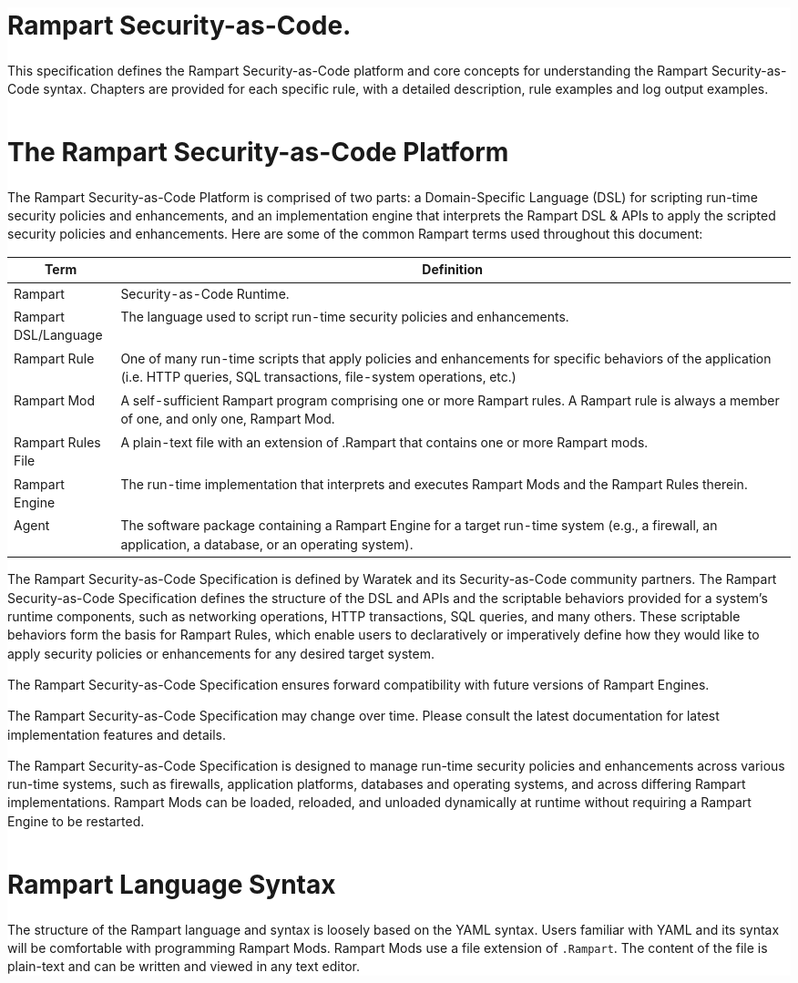 # **Rampart Security-as-Code**.

This specification defines the Rampart Security-as-Code platform and core concepts for understanding the Rampart Security-as-Code syntax. Chapters are provided for each specific rule, with a detailed description, rule examples and log output examples.

# **The Rampart Security-as-Code Platform**

The Rampart Security-as-Code Platform is comprised of two parts: a Domain-Specific Language (DSL) for scripting run-time security policies and enhancements, and an implementation engine that interprets the Rampart DSL & APIs to apply the scripted security policies and enhancements. Here are some of the common Rampart terms used throughout this document:

| Term | Definition |
| ---- | ---------- |
| Rampart | Security-as-Code Runtime. |
| Rampart DSL/Language | The language used to script run-time security policies and enhancements. |
| Rampart Rule | One of many run-time scripts that apply policies and enhancements for specific behaviors of the application (i.e. HTTP queries, SQL transactions, file-system operations, etc.) |
| Rampart Mod | A self-sufficient Rampart program comprising one or more Rampart rules. A Rampart rule is always a member of one, and only one, Rampart Mod. |
| Rampart Rules File | A plain-text file with an extension of .Rampart that contains one or more Rampart mods. |
| Rampart Engine | The run-time implementation that interprets and executes Rampart Mods and the Rampart Rules therein. |
| Agent | The software package containing a Rampart Engine for a target run-time system (e.g., a firewall, an application, a database, or an operating system). |

The Rampart Security-as-Code Specification is defined by Waratek and its Security-as-Code community partners. The Rampart Security-as-Code Specification defines the structure of the DSL and APIs and the scriptable behaviors provided for a system’s runtime components, such as networking operations, HTTP transactions, SQL queries, and many others. These scriptable behaviors form the basis for Rampart Rules, which enable users to declaratively or imperatively define how they would like to apply security policies or enhancements for any desired target system.

The Rampart Security-as-Code Specification ensures forward compatibility with future versions of Rampart Engines.

The Rampart Security-as-Code Specification may change over time. Please consult the latest documentation for latest implementation features and details.

The Rampart Security-as-Code Specification is designed to manage run-time security policies and enhancements across various run-time systems, such as firewalls, application platforms, databases and operating systems, and across differing Rampart implementations. Rampart Mods can be loaded, reloaded, and unloaded dynamically at runtime without requiring a Rampart Engine to be restarted.

# **Rampart Language Syntax**

The structure of the Rampart language and syntax is loosely based on the YAML syntax. Users familiar with YAML and its syntax will be comfortable with programming Rampart Mods. Rampart Mods use a file extension of `.Rampart`. The content of the file is plain-text and can be written and viewed in any text editor.
